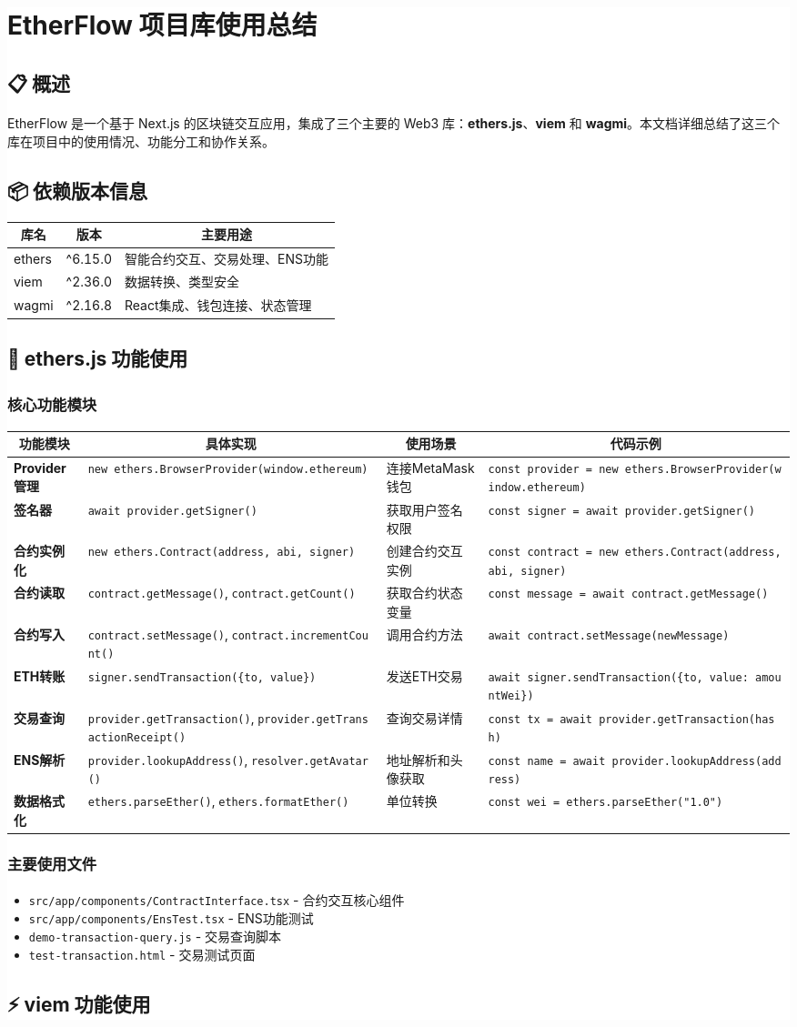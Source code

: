 # EtherFlow 项目库使用总结

## 📋 概述

EtherFlow 是一个基于 Next.js 的区块链交互应用，集成了三个主要的 Web3 库：**ethers.js**、**viem** 和 **wagmi**。本文档详细总结了这三个库在项目中的使用情况、功能分工和协作关系。

## 📦 依赖版本信息

| 库名 | 版本 | 主要用途 |
|------|------|----------|
| ethers | ^6.15.0 | 智能合约交互、交易处理、ENS功能 |
| viem | ^2.36.0 | 数据转换、类型安全 |
| wagmi | ^2.16.8 | React集成、钱包连接、状态管理 |

## 🔧 ethers.js 功能使用

### 核心功能模块

| 功能模块 | 具体实现 | 使用场景 | 代码示例 |
|----------|----------|----------|----------|
| **Provider管理** | `new ethers.BrowserProvider(window.ethereum)` | 连接MetaMask钱包 | `const provider = new ethers.BrowserProvider(window.ethereum)` |
| **签名器** | `await provider.getSigner()` | 获取用户签名权限 | `const signer = await provider.getSigner()` |
| **合约实例化** | `new ethers.Contract(address, abi, signer)` | 创建合约交互实例 | `const contract = new ethers.Contract(address, abi, signer)` |
| **合约读取** | `contract.getMessage()`, `contract.getCount()` | 获取合约状态变量 | `const message = await contract.getMessage()` |
| **合约写入** | `contract.setMessage()`, `contract.incrementCount()` | 调用合约方法 | `await contract.setMessage(newMessage)` |
| **ETH转账** | `signer.sendTransaction({to, value})` | 发送ETH交易 | `await signer.sendTransaction({to, value: amountWei})` |
| **交易查询** | `provider.getTransaction()`, `provider.getTransactionReceipt()` | 查询交易详情 | `const tx = await provider.getTransaction(hash)` |
| **ENS解析** | `provider.lookupAddress()`, `resolver.getAvatar()` | 地址解析和头像获取 | `const name = await provider.lookupAddress(address)` |
| **数据格式化** | `ethers.parseEther()`, `ethers.formatEther()` | 单位转换 | `const wei = ethers.parseEther("1.0")` |

### 主要使用文件

- `src/app/components/ContractInterface.tsx` - 合约交互核心组件
- `src/app/components/EnsTest.tsx` - ENS功能测试
- `demo-transaction-query.js` - 交易查询脚本
- `test-transaction.html` - 交易测试页面

## ⚡ viem 功能使用
